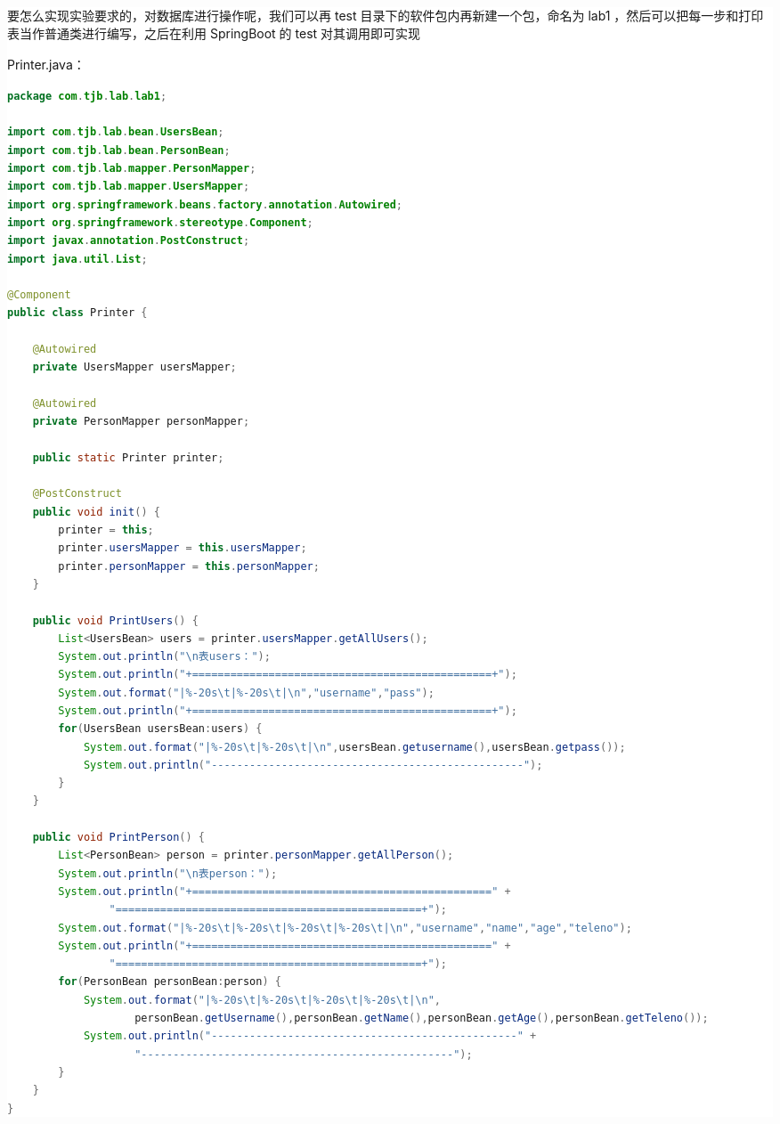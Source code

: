 要怎么实现实验要求的，对数据库进行操作呢，我们可以再 test 目录下的软件包内再新建一个包，命名为 lab1 ，然后可以把每一步和打印表当作普通类进行编写，之后在利用 SpringBoot 的 test 对其调用即可实现

Printer.java：

```java
package com.tjb.lab.lab1;

import com.tjb.lab.bean.UsersBean;
import com.tjb.lab.bean.PersonBean;
import com.tjb.lab.mapper.PersonMapper;
import com.tjb.lab.mapper.UsersMapper;
import org.springframework.beans.factory.annotation.Autowired;
import org.springframework.stereotype.Component;
import javax.annotation.PostConstruct;
import java.util.List;

@Component
public class Printer {

    @Autowired
    private UsersMapper usersMapper;

    @Autowired
    private PersonMapper personMapper;

    public static Printer printer;

    @PostConstruct
    public void init() {
        printer = this;
        printer.usersMapper = this.usersMapper;
        printer.personMapper = this.personMapper;
    }

    public void PrintUsers() {
        List<UsersBean> users = printer.usersMapper.getAllUsers();
        System.out.println("\n表users：");
        System.out.println("+===============================================+");
        System.out.format("|%-20s\t|%-20s\t|\n","username","pass");
        System.out.println("+===============================================+");
        for(UsersBean usersBean:users) {
            System.out.format("|%-20s\t|%-20s\t|\n",usersBean.getusername(),usersBean.getpass());
            System.out.println("-------------------------------------------------");
        }
    }

    public void PrintPerson() {
        List<PersonBean> person = printer.personMapper.getAllPerson();
        System.out.println("\n表person：");
        System.out.println("+===============================================" +
                "================================================+");
        System.out.format("|%-20s\t|%-20s\t|%-20s\t|%-20s\t|\n","username","name","age","teleno");
        System.out.println("+===============================================" +
                "================================================+");
        for(PersonBean personBean:person) {
            System.out.format("|%-20s\t|%-20s\t|%-20s\t|%-20s\t|\n",
                    personBean.getUsername(),personBean.getName(),personBean.getAge(),personBean.getTeleno());
            System.out.println("------------------------------------------------" +
                    "-------------------------------------------------");
        }
    }
}
```